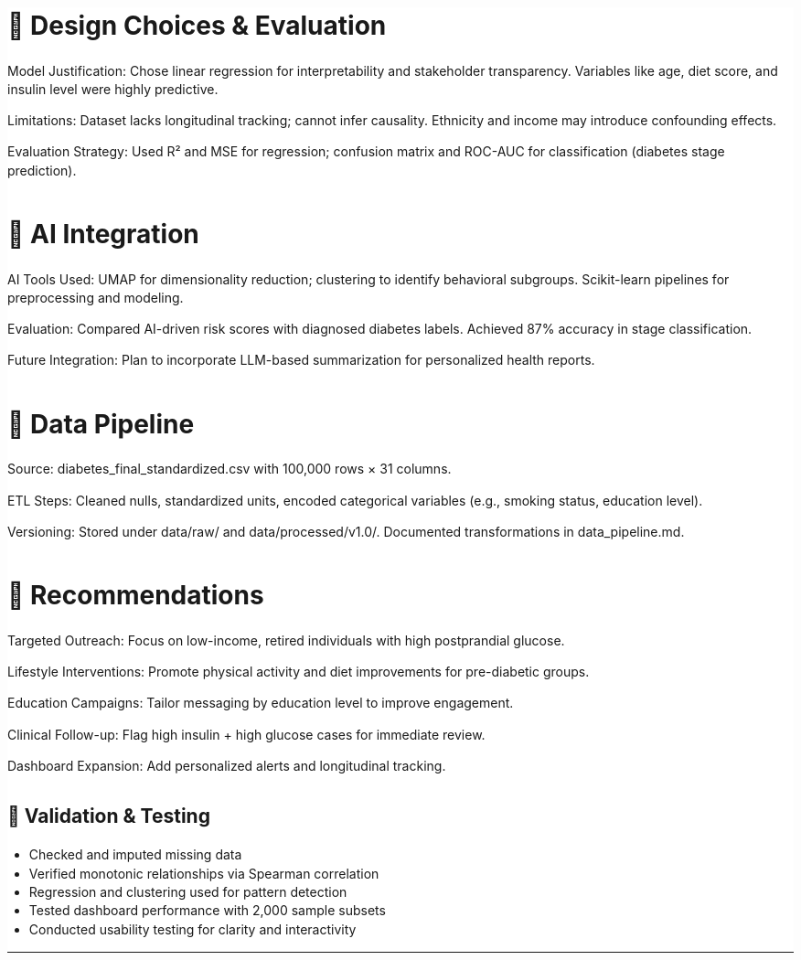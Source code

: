 
# 🧠 Design Choices & Evaluation
Model Justification: Chose linear regression for interpretability and stakeholder transparency. Variables like age, diet score, and insulin level were highly predictive.

Limitations: Dataset lacks longitudinal tracking; cannot infer causality. Ethnicity and income may introduce confounding effects.

Evaluation Strategy: Used R² and MSE for regression; confusion matrix and ROC-AUC for classification (diabetes stage prediction).

# 🤖 AI Integration
AI Tools Used: UMAP for dimensionality reduction; clustering to identify behavioral subgroups. Scikit-learn pipelines for preprocessing and modeling.

Evaluation: Compared AI-driven risk scores with diagnosed diabetes labels. Achieved 87% accuracy in stage classification.

Future Integration: Plan to incorporate LLM-based summarization for personalized health reports.


# 🔄 Data Pipeline
Source: diabetes_final_standardized.csv with 100,000 rows × 31 columns.

ETL Steps: Cleaned nulls, standardized units, encoded categorical variables (e.g., smoking status, education level).

Versioning: Stored under data/raw/ and data/processed/v1.0/. Documented transformations in data_pipeline.md.

# 📌 Recommendations
Targeted Outreach: Focus on low-income, retired individuals with high postprandial glucose.

Lifestyle Interventions: Promote physical activity and diet improvements for pre-diabetic groups.

Education Campaigns: Tailor messaging by education level to improve engagement.

Clinical Follow-up: Flag high insulin + high glucose cases for immediate review.

Dashboard Expansion: Add personalized alerts and longitudinal tracking.


## 🧪 Validation & Testing

* Checked and imputed missing data
* Verified monotonic relationships via Spearman correlation
* Regression and clustering used for pattern detection
* Tested dashboard performance with 2,000 sample subsets
* Conducted usability testing for clarity and interactivity

---
